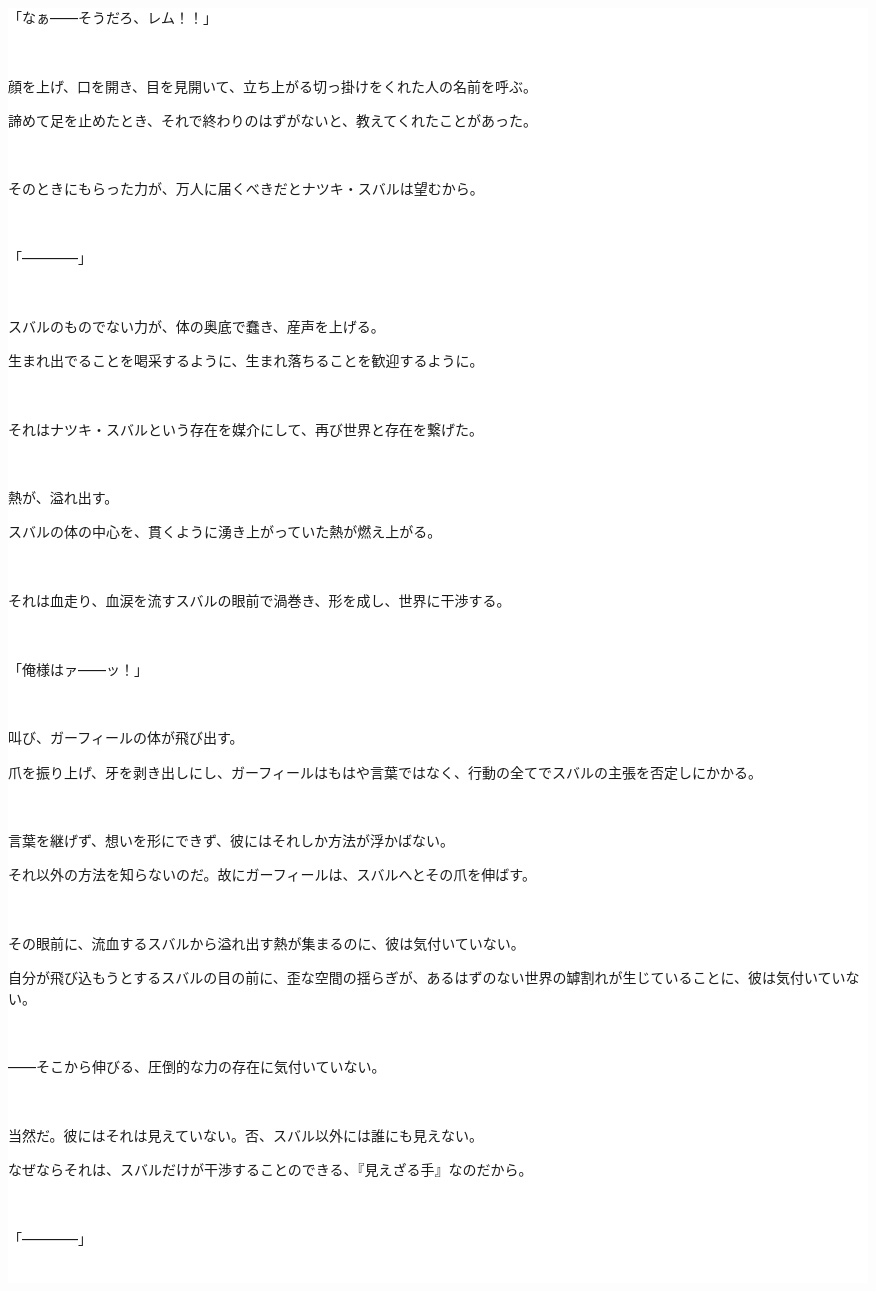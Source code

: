 
「なぁ――そうだろ、レム！！」

　

顔を上げ、口を開き、目を見開いて、立ち上がる切っ掛けをくれた人の名前を呼ぶ。

諦めて足を止めたとき、それで終わりのはずがないと、教えてくれたことがあった。

　

そのときにもらった力が、万人に届くべきだとナツキ・スバルは望むから。

　

「――――」

　

スバルのものでない力が、体の奥底で蠢き、産声を上げる。

生まれ出でることを喝采するように、生まれ落ちることを歓迎するように。

　

それはナツキ・スバルという存在を媒介にして、再び世界と存在を繋げた。

　

熱が、溢れ出す。

スバルの体の中心を、貫くように湧き上がっていた熱が燃え上がる。

　

それは血走り、血涙を流すスバルの眼前で渦巻き、形を成し、世界に干渉する。

　

「俺様はァ――ッ！」

　

叫び、ガーフィールの体が飛び出す。

爪を振り上げ、牙を剥き出しにし、ガーフィールはもはや言葉ではなく、行動の全てでスバルの主張を否定しにかかる。

　

言葉を継げず、想いを形にできず、彼にはそれしか方法が浮かばない。

それ以外の方法を知らないのだ。故にガーフィールは、スバルへとその爪を伸ばす。

　

その眼前に、流血するスバルから溢れ出す熱が集まるのに、彼は気付いていない。

自分が飛び込もうとするスバルの目の前に、歪な空間の揺らぎが、あるはずのない世界の罅割れが生じていることに、彼は気付いていない。

　

――そこから伸びる、圧倒的な力の存在に気付いていない。

　

当然だ。彼にはそれは見えていない。否、スバル以外には誰にも見えない。

なぜならそれは、スバルだけが干渉することのできる、『見えざる手』なのだから。

　

「――――」

　
